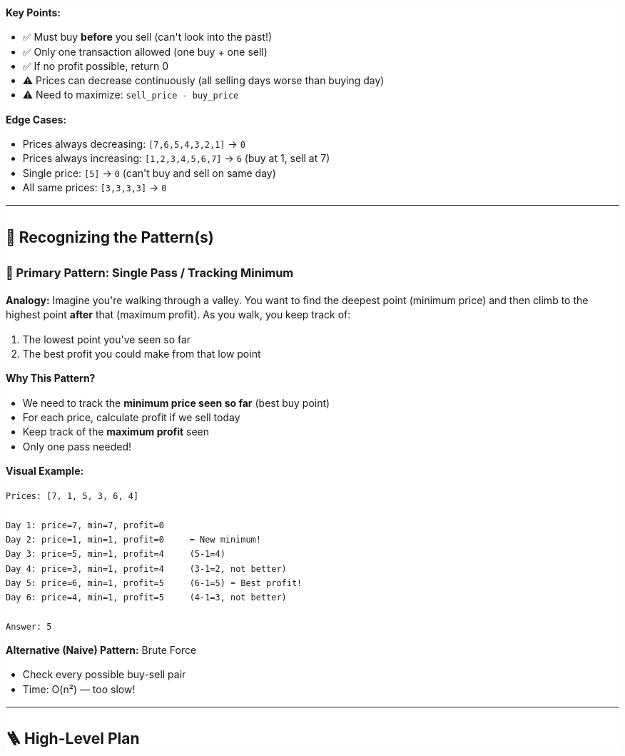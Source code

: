 **Key Points:**
- ✅ Must buy **before** you sell (can't look into the past!)
- ✅ Only one transaction allowed (one buy + one sell)
- ✅ If no profit possible, return 0
- ⚠️ Prices can decrease continuously (all selling days worse than buying day)
- ⚠️ Need to maximize: `sell_price - buy_price`

**Edge Cases:**
- Prices always decreasing: `[7,6,5,4,3,2,1]` → `0`
- Prices always increasing: `[1,2,3,4,5,6,7]` → `6` (buy at 1, sell at 7)
- Single price: `[5]` → `0` (can't buy and sell on same day)
- All same prices: `[3,3,3,3]` → `0`

---

## 🧭 Recognizing the Pattern(s)

### 🎯 Primary Pattern: **Single Pass / Tracking Minimum**

**Analogy:** Imagine you're walking through a valley. You want to find the deepest point (minimum price) and then climb to the highest point **after** that (maximum profit). As you walk, you keep track of:
1. The lowest point you've seen so far
2. The best profit you could make from that low point

**Why This Pattern?**
- We need to track the **minimum price seen so far** (best buy point)
- For each price, calculate profit if we sell today
- Keep track of the **maximum profit** seen
- Only one pass needed!

**Visual Example:**
```
Prices: [7, 1, 5, 3, 6, 4]

Day 1: price=7, min=7, profit=0
Day 2: price=1, min=1, profit=0     ⬅️ New minimum!
Day 3: price=5, min=1, profit=4     (5-1=4)
Day 4: price=3, min=1, profit=4     (3-1=2, not better)
Day 5: price=6, min=1, profit=5     (6-1=5) ⬅️ Best profit!
Day 6: price=4, min=1, profit=5     (4-1=3, not better)

Answer: 5
```

**Alternative (Naive) Pattern:** Brute Force
- Check every possible buy-sell pair
- Time: O(n²) — too slow!

---

## 🪜 High-Level Plan
